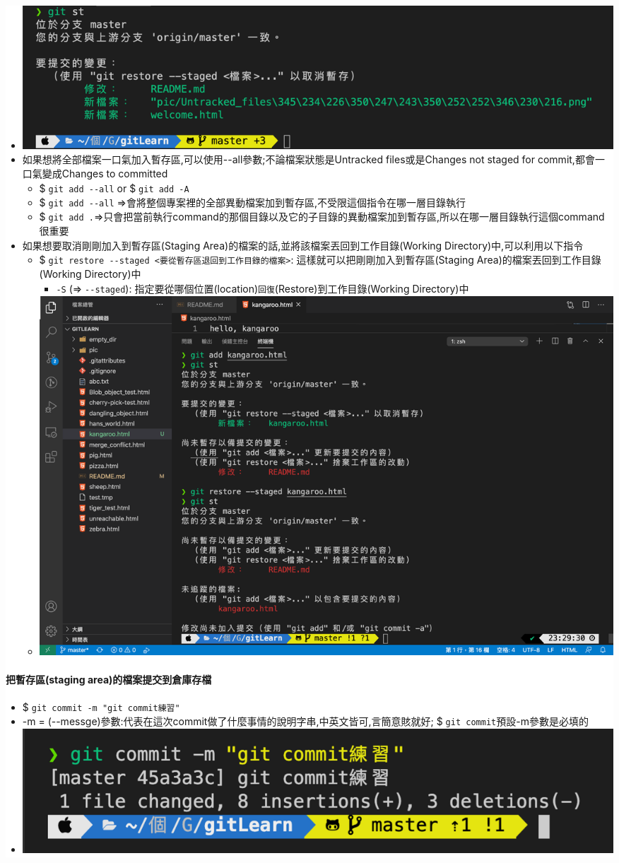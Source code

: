   + ![git_add將檔案加入版控中圖解說明](../assets/pics/git/git%20add將檔案加入版控中圖解說明.png)
  + 如果想將全部檔案一口氣加入暫存區,可以使用--all參數;不論檔案狀態是Untracked files或是Changes not staged for commit,都會一口氣變成Changes to committed
    * $ `git add --all` or $ `git add -A` 
    * $ `git add --all` =>會將整個專案裡的全部異動檔案加到暫存區,不受限這個指令在哪一層目錄執行
    * $ `git add .`=>只會把當前執行command的那個目錄以及它的子目錄的異動檔案加到暫存區,所以在哪一層目錄執行這個command很重要
  + 如果想要取消剛剛加入到暫存區(Staging Area)的檔案的話,並將該檔案丟回到工作目錄(Working Directory)中,可以利用以下指令
    * $ `git restore --staged <要從暫存區退回到工作目錄的檔案>`: 這樣就可以把剛剛加入到暫存區(Staging Area)的檔案丟回到工作目錄(Working Directory)中
      * `-S` (=> `--staged`): 指定要從哪個位置(location)`回復`(Restore)到工作目錄(Working Directory)中
    * ![利用git restore --staged 來將剛剛加入到暫存區的檔案丟回到工作目錄中,讓該檔案不要繼續被Git追蹤到_圖解說明](../assets/pics/git/利用git%20restore%20--staged%20來將剛剛加入到暫存區的檔案丟回到工作目錄中,讓該檔案不要繼續被Git追蹤到_圖解說明.png)
#### 把暫存區(staging area)的檔案提交到倉庫存檔
  + $ `git commit -m "git commit練習"`
  + -m = (--messge)參數:代表在這次commit做了什麼事情的說明字串,中英文皆可,言簡意賅就好; $ `git commit`預設-m參數是必填的
  + ![git commit練習圖解說明](../assets/pics/git/git%20commit練習圖解說明.png)